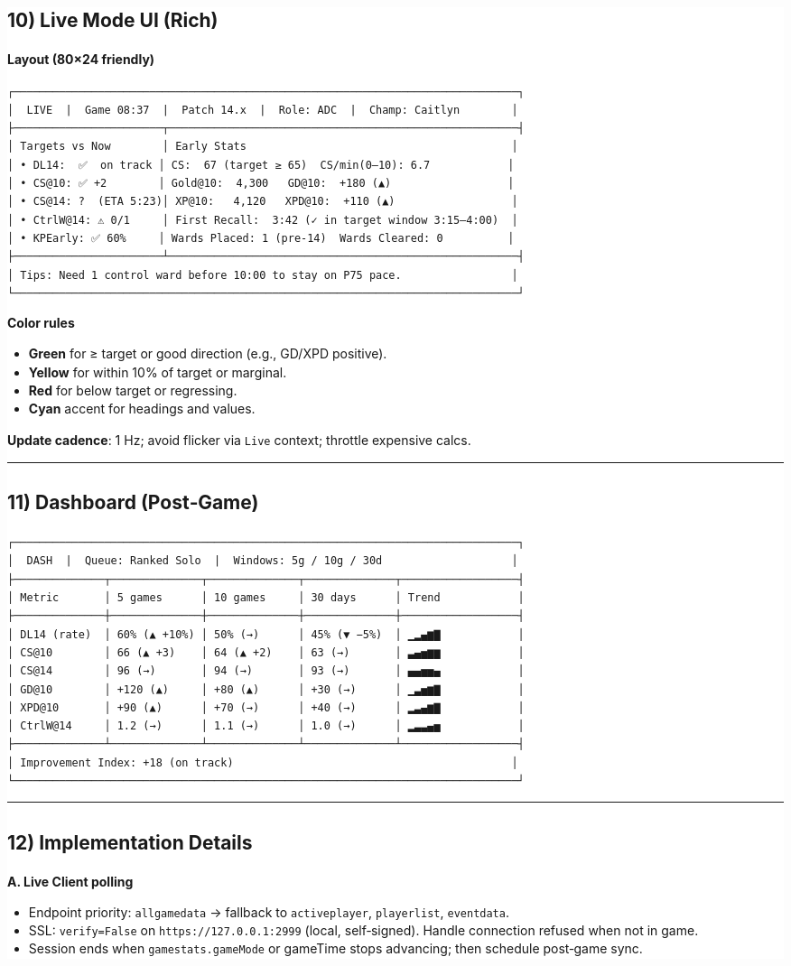
## 10) Live Mode UI (Rich)
**Layout (80×24 friendly)**
```
┌──────────────────────────────────────────────────────────────────────────────┐
│  LIVE  |  Game 08:37  |  Patch 14.x  |  Role: ADC  |  Champ: Caitlyn        │
├───────────────────────┬──────────────────────────────────────────────────────┤
│ Targets vs Now        │ Early Stats                                         │
│ • DL14:  ✅  on track │ CS:  67 (target ≥ 65)  CS/min(0–10): 6.7            │
│ • CS@10: ✅ +2        │ Gold@10:  4,300   GD@10:  +180 (▲)                  │
│ • CS@14: ?  (ETA 5:23)│ XP@10:   4,120   XPD@10:  +110 (▲)                  │
│ • CtrlW@14: ⚠ 0/1     │ First Recall:  3:42 (✓ in target window 3:15–4:00)  │
│ • KPEarly: ✅ 60%     │ Wards Placed: 1 (pre‑14)  Wards Cleared: 0          │
├───────────────────────┴──────────────────────────────────────────────────────┤
│ Tips: Need 1 control ward before 10:00 to stay on P75 pace.                 │
└──────────────────────────────────────────────────────────────────────────────┘
```
**Color rules**
- **Green** for ≥ target or good direction (e.g., GD/XPD positive).
- **Yellow** for within 10% of target or marginal.
- **Red** for below target or regressing.
- **Cyan** accent for headings and values.

**Update cadence**: 1 Hz; avoid flicker via `Live` context; throttle expensive calcs.

---

## 11) Dashboard (Post‑Game)
```
┌──────────────────────────────────────────────────────────────────────────────┐
│  DASH  |  Queue: Ranked Solo  |  Windows: 5g / 10g / 30d                    │
├──────────────┬──────────────┬──────────────┬──────────────┬──────────────────┤
│ Metric       │ 5 games      │ 10 games     │ 30 days      │ Trend            │
├──────────────┼──────────────┼──────────────┼──────────────┼──────────────────┤
│ DL14 (rate)  │ 60% (▲ +10%) │ 50% (→)      │ 45% (▼ −5%)  │ ▁▂▄▆▇            │
│ CS@10        │ 66 (▲ +3)    │ 64 (▲ +2)    │ 63 (→)       │ ▃▄▅▆▆            │
│ CS@14        │ 96 (→)       │ 94 (→)       │ 93 (→)       │ ▄▄▅▅▄            │
│ GD@10        │ +120 (▲)     │ +80 (▲)      │ +30 (→)      │ ▁▃▅▆▇            │
│ XPD@10       │ +90 (▲)      │ +70 (→)      │ +40 (→)      │ ▂▃▄▆▇            │
│ CtrlW@14     │ 1.2 (→)      │ 1.1 (→)      │ 1.0 (→)      │ ▂▃▃▄▅            │
├──────────────┴──────────────┴──────────────┴──────────────┴──────────────────┤
│ Improvement Index: +18 (on track)                                           │
└──────────────────────────────────────────────────────────────────────────────┘
```

---

## 12) Implementation Details
**A. Live Client polling**
- Endpoint priority: `allgamedata` → fallback to `activeplayer`, `playerlist`, `eventdata`.
- SSL: `verify=False` on `https://127.0.0.1:2999` (local, self‑signed). Handle connection refused when not in game.
- Session ends when `gamestats.gameMode` or gameTime stops advancing; then schedule post‑game sync.
